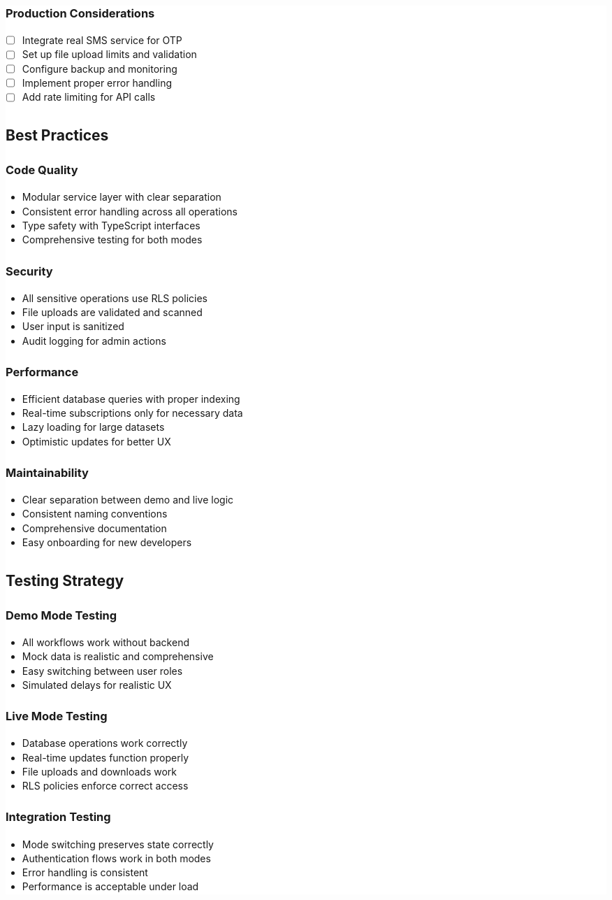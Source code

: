 ### Production Considerations
- [ ] Integrate real SMS service for OTP
- [ ] Set up file upload limits and validation
- [ ] Configure backup and monitoring
- [ ] Implement proper error handling
- [ ] Add rate limiting for API calls

## Best Practices

### Code Quality
- Modular service layer with clear separation
- Consistent error handling across all operations
- Type safety with TypeScript interfaces
- Comprehensive testing for both modes

### Security
- All sensitive operations use RLS policies
- File uploads are validated and scanned
- User input is sanitized
- Audit logging for admin actions

### Performance
- Efficient database queries with proper indexing
- Real-time subscriptions only for necessary data
- Lazy loading for large datasets
- Optimistic updates for better UX

### Maintainability
- Clear separation between demo and live logic
- Consistent naming conventions
- Comprehensive documentation
- Easy onboarding for new developers

## Testing Strategy

### Demo Mode Testing
- All workflows work without backend
- Mock data is realistic and comprehensive
- Easy switching between user roles
- Simulated delays for realistic UX

### Live Mode Testing
- Database operations work correctly
- Real-time updates function properly
- File uploads and downloads work
- RLS policies enforce correct access

### Integration Testing
- Mode switching preserves state correctly
- Authentication flows work in both modes
- Error handling is consistent
- Performance is acceptable under load